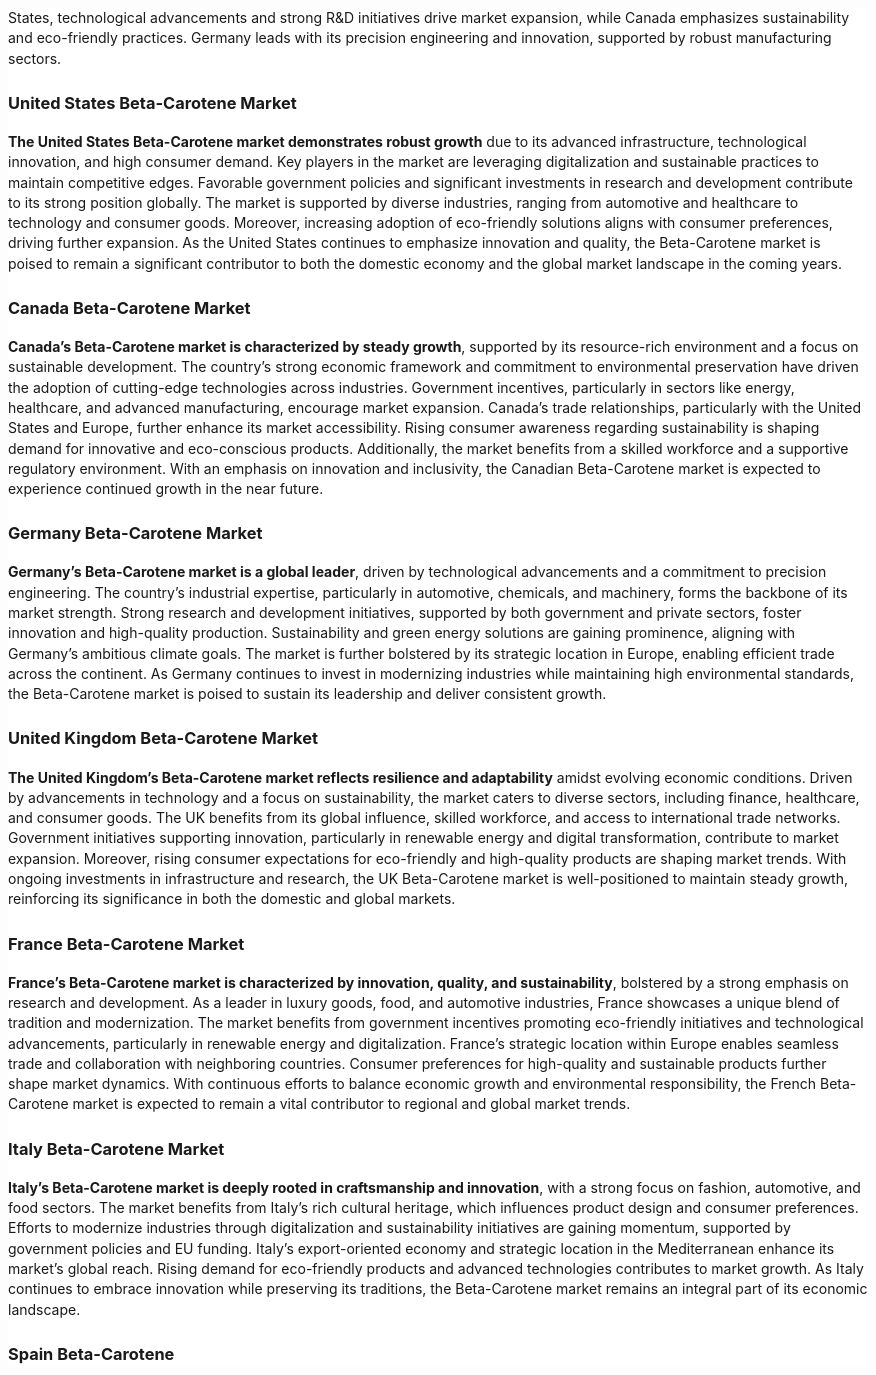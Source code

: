 States, technological advancements and strong R&amp;D initiatives drive market expansion, while Canada emphasizes sustainability and eco-friendly practices. Germany leads with its precision engineering and innovation, supported by robust manufacturing sectors.</span></em></p></blockquote><h3><strong>United States Beta-Carotene Market</strong></h3><p><strong>The United States Beta-Carotene market demonstrates robust growth</strong> due to its advanced infrastructure, technological innovation, and high consumer demand. Key players in the market are leveraging digitalization and sustainable practices to maintain competitive edges. Favorable government policies and significant investments in research and development contribute to its strong position globally. The market is supported by diverse industries, ranging from automotive and healthcare to technology and consumer goods. Moreover, increasing adoption of eco-friendly solutions aligns with consumer preferences, driving further expansion. As the United States continues to emphasize innovation and quality, the Beta-Carotene market is poised to remain a significant contributor to both the domestic economy and the global market landscape in the coming years.</p><h3><strong>Canada Beta-Carotene Market</strong></h3><p><strong>Canada&rsquo;s Beta-Carotene market is characterized by steady growth</strong>, supported by its resource-rich environment and a focus on sustainable development. The country&rsquo;s strong economic framework and commitment to environmental preservation have driven the adoption of cutting-edge technologies across industries. Government incentives, particularly in sectors like energy, healthcare, and advanced manufacturing, encourage market expansion. Canada&rsquo;s trade relationships, particularly with the United States and Europe, further enhance its market accessibility. Rising consumer awareness regarding sustainability is shaping demand for innovative and eco-conscious products. Additionally, the market benefits from a skilled workforce and a supportive regulatory environment. With an emphasis on innovation and inclusivity, the Canadian Beta-Carotene market is expected to experience continued growth in the near future.</p><h3><strong>Germany Beta-Carotene Market</strong></h3><p><strong>Germany&rsquo;s Beta-Carotene market is a global leader</strong>, driven by technological advancements and a commitment to precision engineering. The country&rsquo;s industrial expertise, particularly in automotive, chemicals, and machinery, forms the backbone of its market strength. Strong research and development initiatives, supported by both government and private sectors, foster innovation and high-quality production. Sustainability and green energy solutions are gaining prominence, aligning with Germany&rsquo;s ambitious climate goals. The market is further bolstered by its strategic location in Europe, enabling efficient trade across the continent. As Germany continues to invest in modernizing industries while maintaining high environmental standards, the Beta-Carotene market is poised to sustain its leadership and deliver consistent growth.</p><h3><strong>United Kingdom Beta-Carotene Market</strong></h3><p><strong>The United Kingdom&rsquo;s Beta-Carotene market reflects resilience and adaptability</strong> amidst evolving economic conditions. Driven by advancements in technology and a focus on sustainability, the market caters to diverse sectors, including finance, healthcare, and consumer goods. The UK benefits from its global influence, skilled workforce, and access to international trade networks. Government initiatives supporting innovation, particularly in renewable energy and digital transformation, contribute to market expansion. Moreover, rising consumer expectations for eco-friendly and high-quality products are shaping market trends. With ongoing investments in infrastructure and research, the UK Beta-Carotene market is well-positioned to maintain steady growth, reinforcing its significance in both the domestic and global markets.</p><h3><strong>France Beta-Carotene Market</strong></h3><p><strong>France&rsquo;s Beta-Carotene market is characterized by innovation, quality, and sustainability</strong>, bolstered by a strong emphasis on research and development. As a leader in luxury goods, food, and automotive industries, France showcases a unique blend of tradition and modernization. The market benefits from government incentives promoting eco-friendly initiatives and technological advancements, particularly in renewable energy and digitalization. France&rsquo;s strategic location within Europe enables seamless trade and collaboration with neighboring countries. Consumer preferences for high-quality and sustainable products further shape market dynamics. With continuous efforts to balance economic growth and environmental responsibility, the French Beta-Carotene market is expected to remain a vital contributor to regional and global market trends.</p><h3><strong>Italy Beta-Carotene Market</strong></h3><p><strong>Italy&rsquo;s Beta-Carotene market is deeply rooted in craftsmanship and innovation</strong>, with a strong focus on fashion, automotive, and food sectors. The market benefits from Italy&rsquo;s rich cultural heritage, which influences product design and consumer preferences. Efforts to modernize industries through digitalization and sustainability initiatives are gaining momentum, supported by government policies and EU funding. Italy&rsquo;s export-oriented economy and strategic location in the Mediterranean enhance its market&rsquo;s global reach. Rising demand for eco-friendly products and advanced technologies contributes to market growth. As Italy continues to embrace innovation while preserving its traditions, the Beta-Carotene market remains an integral part of its economic landscape.</p><h3><strong>Spain Beta-Carotene